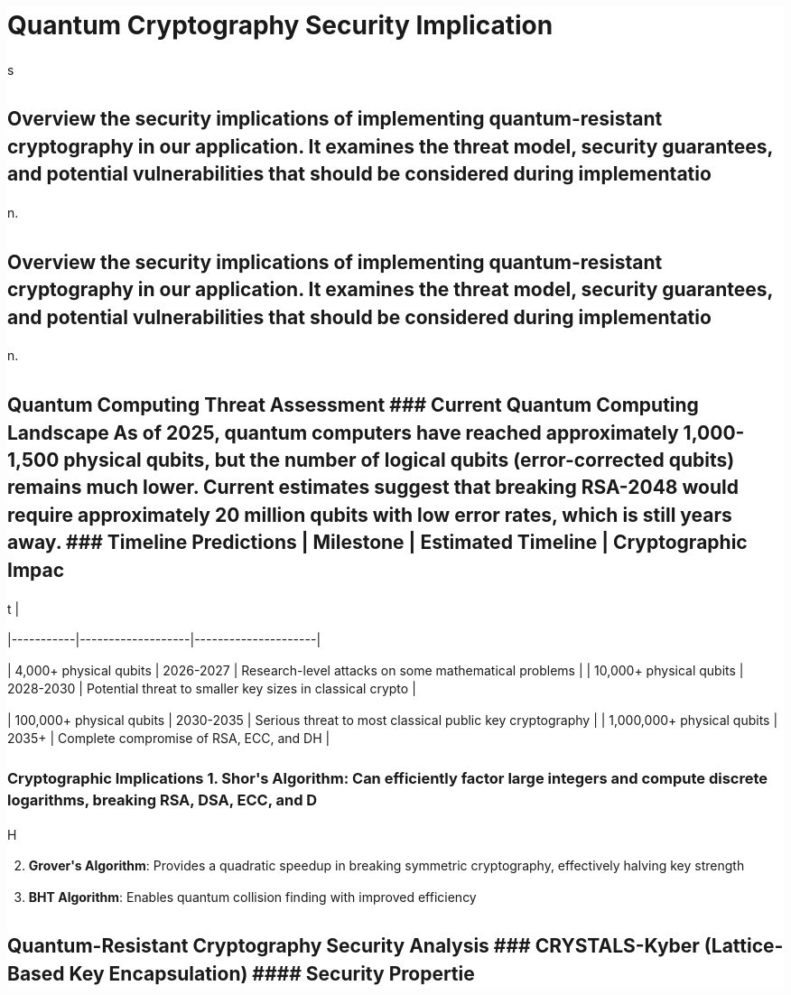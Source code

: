 # Quantum Cryptography Security Implication

s

## Overview the security implications of implementing quantum-resistant cryptography in our application. It examines the threat model, security guarantees, and potential vulnerabilities that should be considered during implementatio

n.

## Overview the security implications of implementing quantum-resistant cryptography in our application. It examines the threat model, security guarantees, and potential vulnerabilities that should be considered during implementatio

n.

## Quantum Computing Threat Assessment ### Current Quantum Computing Landscape As of 2025, quantum computers have reached approximately 1,000-1,500 physical qubits, but the number of logical qubits (error-corrected qubits) remains much lower. Current estimates suggest that breaking RSA-2048 would require approximately 20 million qubits with low error rates, which is still years away. ### Timeline Predictions | Milestone | Estimated Timeline | Cryptographic Impac

t |

|-----------|-------------------|---------------------|

| 4,000+ physical qubits | 2026-2027 | Research-level attacks on some mathematical problems |
| 10,000+ physical qubits | 2028-2030 | Potential threat to smaller key sizes in classical crypto |

| 100,000+ physical qubits | 2030-2035 | Serious threat to most classical public key cryptography |
| 1,000,000+ physical qubits | 2035+ | Complete compromise of RSA, ECC, and DH |

### Cryptographic Implications 1. **Shor's Algorithm**: Can efficiently factor large integers and compute discrete logarithms, breaking RSA, DSA, ECC, and D

H

2. **Grover's Algorithm**: Provides a quadratic speedup in breaking symmetric cryptography, effectively halving key strength

3. **BHT Algorithm**: Enables quantum collision finding with improved efficiency

## Quantum-Resistant Cryptography Security Analysis ### CRYSTALS-Kyber (Lattice-Based Key Encapsulation) #### Security Propertie
